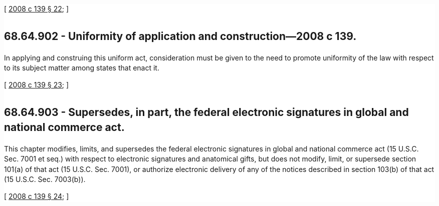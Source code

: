 \[ [2008 c 139 § 22](https://lawfilesext.leg.wa.gov/biennium/2007-08/Pdf/Bills/Session%20Laws/House/1637-S.SL.pdf?cite=2008%20c%20139%20§%2022); \]

## 68.64.902 - Uniformity of application and construction—2008 c 139.
In applying and construing this uniform act, consideration must be given to the need to promote uniformity of the law with respect to its subject matter among states that enact it.

\[ [2008 c 139 § 23](https://lawfilesext.leg.wa.gov/biennium/2007-08/Pdf/Bills/Session%20Laws/House/1637-S.SL.pdf?cite=2008%20c%20139%20§%2023); \]

## 68.64.903 - Supersedes, in part, the federal electronic signatures in global and national commerce act.
This chapter modifies, limits, and supersedes the federal electronic signatures in global and national commerce act (15 U.S.C. Sec. 7001 et seq.) with respect to electronic signatures and anatomical gifts, but does not modify, limit, or supersede section 101(a) of that act (15 U.S.C. Sec. 7001), or authorize electronic delivery of any of the notices described in section 103(b) of that act (15 U.S.C. Sec. 7003(b)).

\[ [2008 c 139 § 24](https://lawfilesext.leg.wa.gov/biennium/2007-08/Pdf/Bills/Session%20Laws/House/1637-S.SL.pdf?cite=2008%20c%20139%20§%2024); \]

